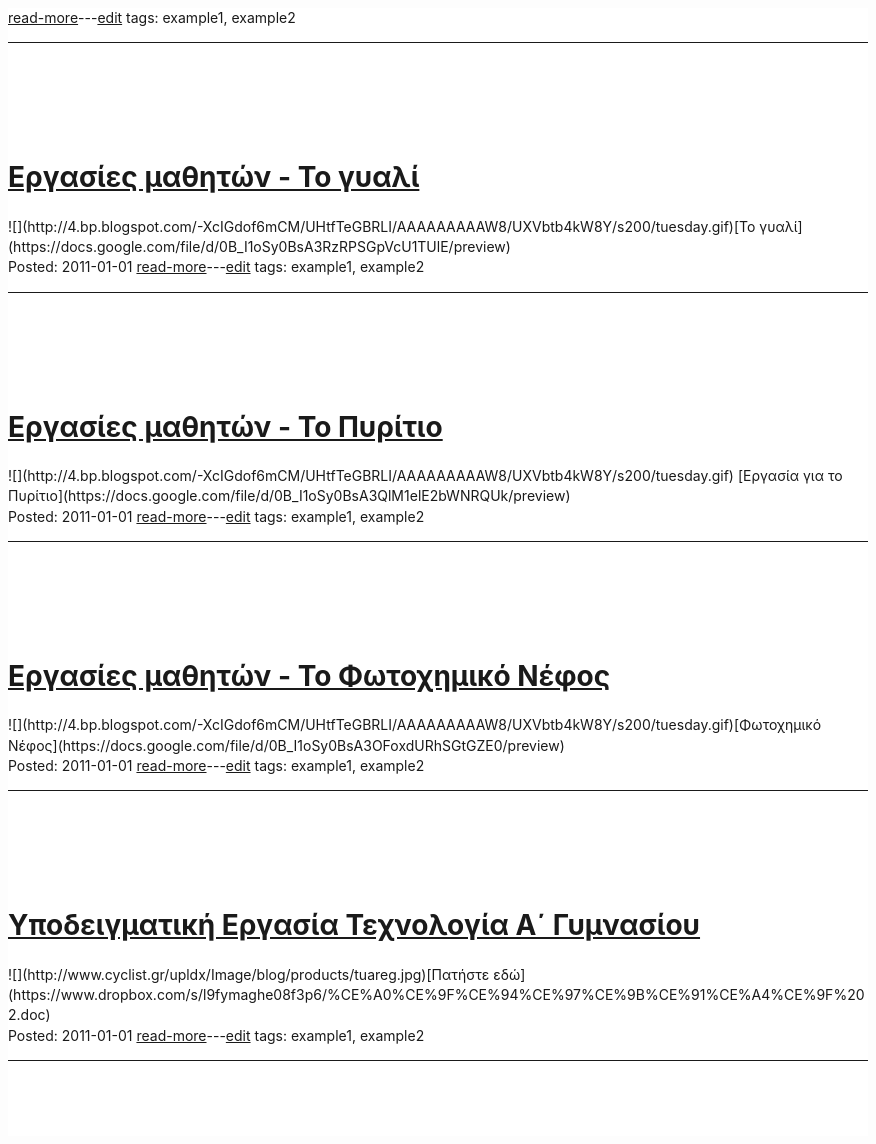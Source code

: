 <a class="readmorelink" href="gymnasioker4.github.io-master/oldposts/cob141.md">read-more</a>---<a class="editlink" target="_blank" href="/hugo/admin/scripts/edit.sh?file=gymnasioker4.github.io-master/oldposts/cob141.md&cmd=open">edit</a>
tags: example1, example2
<hr>
<br><br><br>
</div>
<h1><a class="readmorelink" href="gymnasioker4.github.io-master/oldposts/cob140.md">Εργασίες μαθητών - Το γυαλί</a></h1>
![](http://4.bp.blogspot.com/-XcIGdof6mCM/UHtfTeGBRLI/AAAAAAAAAW8/UXVbtb4kW8Y/s200/tuesday.gif)[Το γυαλί](https://docs.google.com/file/d/0B_I1oSy0BsA3RzRPSGpVcU1TUlE/preview)
<br>
<div class='readmore'>
Posted: 2011-01-01
<a class="readmorelink" href="gymnasioker4.github.io-master/oldposts/cob140.md">read-more</a>---<a class="editlink" target="_blank" href="/hugo/admin/scripts/edit.sh?file=gymnasioker4.github.io-master/oldposts/cob140.md&cmd=open">edit</a>
tags: example1, example2
<hr>
<br><br><br>
</div>
<h1><a class="readmorelink" href="gymnasioker4.github.io-master/oldposts/cob139.md">Εργασίες μαθητών - Το Πυρίτιο</a></h1>
![](http://4.bp.blogspot.com/-XcIGdof6mCM/UHtfTeGBRLI/AAAAAAAAAW8/UXVbtb4kW8Y/s200/tuesday.gif) 
[Εργασία για το Πυρίτιο](https://docs.google.com/file/d/0B_I1oSy0BsA3QlM1elE2bWNRQUk/preview)
<br>
<div class='readmore'>
Posted: 2011-01-01
<a class="readmorelink" href="gymnasioker4.github.io-master/oldposts/cob139.md">read-more</a>---<a class="editlink" target="_blank" href="/hugo/admin/scripts/edit.sh?file=gymnasioker4.github.io-master/oldposts/cob139.md&cmd=open">edit</a>
tags: example1, example2
<hr>
<br><br><br>
</div>
<h1><a class="readmorelink" href="gymnasioker4.github.io-master/oldposts/cob138.md">Εργασίες μαθητών - Το Φωτοχημικό Νέφος</a></h1>
![](http://4.bp.blogspot.com/-XcIGdof6mCM/UHtfTeGBRLI/AAAAAAAAAW8/UXVbtb4kW8Y/s200/tuesday.gif)[Φωτοχημικό Νέφος](https://docs.google.com/file/d/0B_I1oSy0BsA3OFoxdURhSGtGZE0/preview)
<br>
<div class='readmore'>
Posted: 2011-01-01
<a class="readmorelink" href="gymnasioker4.github.io-master/oldposts/cob138.md">read-more</a>---<a class="editlink" target="_blank" href="/hugo/admin/scripts/edit.sh?file=gymnasioker4.github.io-master/oldposts/cob138.md&cmd=open">edit</a>
tags: example1, example2
<hr>
<br><br><br>
</div>
<h1><a class="readmorelink" href="gymnasioker4.github.io-master/oldposts/cob137.md">Υποδειγματική Εργασία Τεχνολογία Α΄ Γυμνασίου</a></h1>
![](http://www.cyclist.gr/upldx/Image/blog/products/tuareg.jpg)[Πατήστε εδώ](https://www.dropbox.com/s/l9fymaghe08f3p6/%CE%A0%CE%9F%CE%94%CE%97%CE%9B%CE%91%CE%A4%CE%9F%202.doc)
<br>
<div class='readmore'>
Posted: 2011-01-01
<a class="readmorelink" href="gymnasioker4.github.io-master/oldposts/cob137.md">read-more</a>---<a class="editlink" target="_blank" href="/hugo/admin/scripts/edit.sh?file=gymnasioker4.github.io-master/oldposts/cob137.md&cmd=open">edit</a>
tags: example1, example2
<hr>
<br><br><br>
</div>